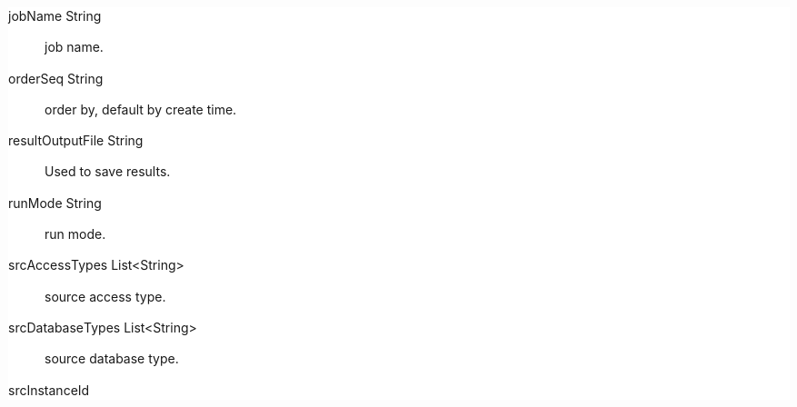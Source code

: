 <a data-swiftype-name="resource-property" data-swiftype-type="text" href="#jobname_java" style="color: inherit; text-decoration: inherit;">job<wbr>Name</a>
</span>
        <span class="property-indicator"></span>
        <span class="property-type">String</span>
    </dt>
    <dd><p>job name.</p>
</dd><dt class="property-optional"
            title="Optional">
        <span id="orderseq_java">
<a data-swiftype-name="resource-property" data-swiftype-type="text" href="#orderseq_java" style="color: inherit; text-decoration: inherit;">order<wbr>Seq</a>
</span>
        <span class="property-indicator"></span>
        <span class="property-type">String</span>
    </dt>
    <dd><p>order by, default by create time.</p>
</dd><dt class="property-optional"
            title="Optional">
        <span id="resultoutputfile_java">
<a data-swiftype-name="resource-property" data-swiftype-type="text" href="#resultoutputfile_java" style="color: inherit; text-decoration: inherit;">result<wbr>Output<wbr>File</a>
</span>
        <span class="property-indicator"></span>
        <span class="property-type">String</span>
    </dt>
    <dd><p>Used to save results.</p>
</dd><dt class="property-optional"
            title="Optional">
        <span id="runmode_java">
<a data-swiftype-name="resource-property" data-swiftype-type="text" href="#runmode_java" style="color: inherit; text-decoration: inherit;">run<wbr>Mode</a>
</span>
        <span class="property-indicator"></span>
        <span class="property-type">String</span>
    </dt>
    <dd><p>run mode.</p>
</dd><dt class="property-optional"
            title="Optional">
        <span id="srcaccesstypes_java">
<a data-swiftype-name="resource-property" data-swiftype-type="text" href="#srcaccesstypes_java" style="color: inherit; text-decoration: inherit;">src<wbr>Access<wbr>Types</a>
</span>
        <span class="property-indicator"></span>
        <span class="property-type">List&lt;String&gt;</span>
    </dt>
    <dd><p>source access type.</p>
</dd><dt class="property-optional"
            title="Optional">
        <span id="srcdatabasetypes_java">
<a data-swiftype-name="resource-property" data-swiftype-type="text" href="#srcdatabasetypes_java" style="color: inherit; text-decoration: inherit;">src<wbr>Database<wbr>Types</a>
</span>
        <span class="property-indicator"></span>
        <span class="property-type">List&lt;String&gt;</span>
    </dt>
    <dd><p>source database type.</p>
</dd><dt class="property-optional"
            title="Optional">
        <span id="srcinstanceid_java">
<a data-swiftype-name="resource-property" data-swiftype-type="text" href="#srcinstanceid_java" style="color: inherit; text-decoration: inherit;">src<wbr>Instance<wbr>Id</a>
</span>
        <span class="property-indicator"></span>